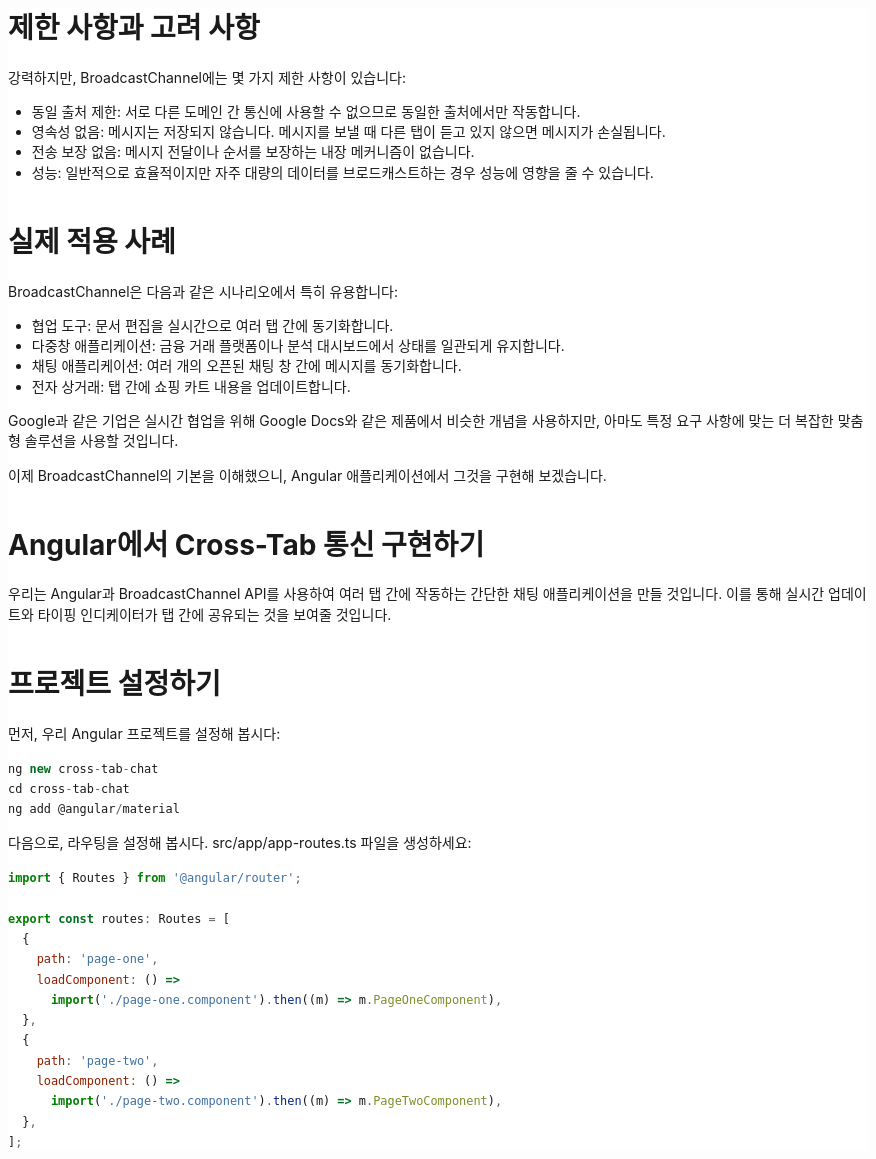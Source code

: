 # 제한 사항과 고려 사항

강력하지만, BroadcastChannel에는 몇 가지 제한 사항이 있습니다:

- 동일 출처 제한: 서로 다른 도메인 간 통신에 사용할 수 없으므로 동일한 출처에서만 작동합니다.
- 영속성 없음: 메시지는 저장되지 않습니다. 메시지를 보낼 때 다른 탭이 듣고 있지 않으면 메시지가 손실됩니다.
- 전송 보장 없음: 메시지 전달이나 순서를 보장하는 내장 메커니즘이 없습니다.
- 성능: 일반적으로 효율적이지만 자주 대량의 데이터를 브로드캐스트하는 경우 성능에 영향을 줄 수 있습니다.

<div class="content-ad"></div>

# 실제 적용 사례

BroadcastChannel은 다음과 같은 시나리오에서 특히 유용합니다:

- 협업 도구: 문서 편집을 실시간으로 여러 탭 간에 동기화합니다.
- 다중창 애플리케이션: 금융 거래 플랫폼이나 분석 대시보드에서 상태를 일관되게 유지합니다.
- 채팅 애플리케이션: 여러 개의 오픈된 채팅 창 간에 메시지를 동기화합니다.
- 전자 상거래: 탭 간에 쇼핑 카트 내용을 업데이트합니다.

Google과 같은 기업은 실시간 협업을 위해 Google Docs와 같은 제품에서 비슷한 개념을 사용하지만, 아마도 특정 요구 사항에 맞는 더 복잡한 맞춤형 솔루션을 사용할 것입니다.

<div class="content-ad"></div>

이제 BroadcastChannel의 기본을 이해했으니, Angular 애플리케이션에서 그것을 구현해 보겠습니다.

# Angular에서 Cross-Tab 통신 구현하기

우리는 Angular과 BroadcastChannel API를 사용하여 여러 탭 간에 작동하는 간단한 채팅 애플리케이션을 만들 것입니다. 이를 통해 실시간 업데이트와 타이핑 인디케이터가 탭 간에 공유되는 것을 보여줄 것입니다.

# 프로젝트 설정하기

<div class="content-ad"></div>

먼저, 우리 Angular 프로젝트를 설정해 봅시다:

```js
ng new cross-tab-chat
cd cross-tab-chat
ng add @angular/material
```

다음으로, 라우팅을 설정해 봅시다. src/app/app-routes.ts 파일을 생성하세요:

```js
import { Routes } from '@angular/router';

export const routes: Routes = [
  {
    path: 'page-one',
    loadComponent: () =>
      import('./page-one.component').then((m) => m.PageOneComponent),
  },
  {
    path: 'page-two',
    loadComponent: () =>
      import('./page-two.component').then((m) => m.PageTwoComponent),
  },
];
```
